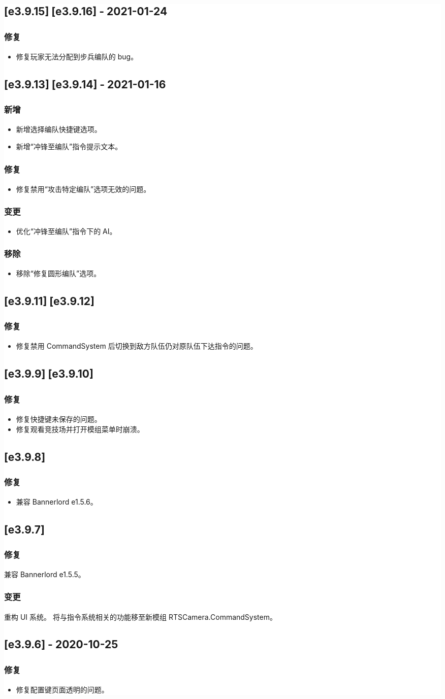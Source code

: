 ## [e3.9.15] [e3.9.16] - 2021-01-24
### 修复
- 修复玩家无法分配到步兵编队的 bug。

## [e3.9.13] [e3.9.14] - 2021-01-16

### 新增
- 新增选择编队快捷键选项。

- 新增“冲锋至编队”指令提示文本。

### 修复
- 修复禁用“攻击特定编队”选项无效的问题。

### 变更
- 优化“冲锋至编队”指令下的 AI。

### 移除
- 移除“修复圆形编队”选项。

## [e3.9.11] [e3.9.12]
### 修复
- 修复禁用 CommandSystem 后切换到敌方队伍仍对原队伍下达指令的问题。

## [e3.9.9] [e3.9.10]
### 修复
- 修复快捷键未保存的问题。
- 修复观看竞技场并打开模组菜单时崩溃。

## [e3.9.8]
### 修复
- 兼容 Bannerlord e1.5.6。

## [e3.9.7]
### 修复
兼容 Bannerlord e1.5.5。
### 变更
重构 UI 系统。
将与指令系统相关的功能移至新模组 RTSCamera.CommandSystem。

## [e3.9.6] - 2020-10-25
### 修复
- 修复配置键页面透明的问题。
